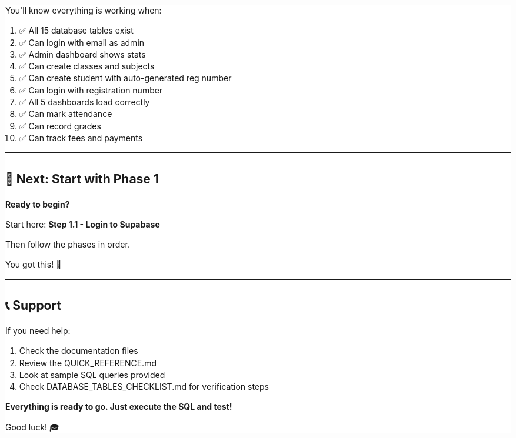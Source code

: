 You'll know everything is working when:

1. ✅ All 15 database tables exist
2. ✅ Can login with email as admin
3. ✅ Admin dashboard shows stats
4. ✅ Can create classes and subjects
5. ✅ Can create student with auto-generated reg number
6. ✅ Can login with registration number
7. ✅ All 5 dashboards load correctly
8. ✅ Can mark attendance
9. ✅ Can record grades
10. ✅ Can track fees and payments

---

## 🚀 Next: Start with Phase 1

**Ready to begin?**

Start here: **Step 1.1 - Login to Supabase**

Then follow the phases in order.

You got this! 💪

---

## 📞 Support

If you need help:
1. Check the documentation files
2. Review the QUICK_REFERENCE.md
3. Look at sample SQL queries provided
4. Check DATABASE_TABLES_CHECKLIST.md for verification steps

**Everything is ready to go. Just execute the SQL and test!**

Good luck! 🎓
